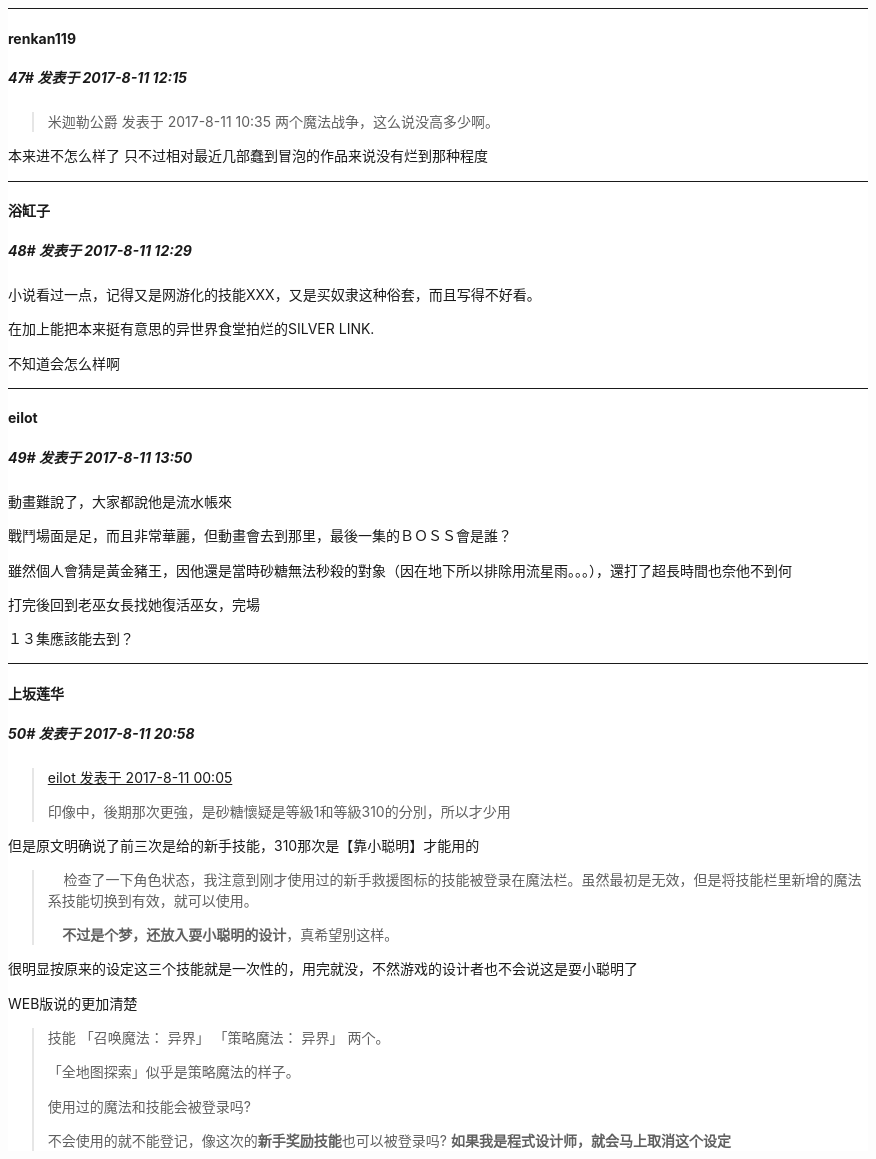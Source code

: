 *****

####  renkan119  
##### 47#       发表于 2017-8-11 12:15

<blockquote>米迦勒公爵 发表于 2017-8-11 10:35
两个魔法战争，这么说没高多少啊。</blockquote>
本来进不怎么样了 只不过相对最近几部蠢到冒泡的作品来说没有烂到那种程度

*****

####  浴缸子  
##### 48#       发表于 2017-8-11 12:29

小说看过一点，记得又是网游化的技能XXX，又是买奴隶这种俗套，而且写得不好看。

在加上能把本来挺有意思的异世界食堂拍烂的SILVER LINK.

不知道会怎么样啊

*****

####  eilot  
##### 49#       发表于 2017-8-11 13:50

動畫難說了，大家都說他是流水帳來

戰鬥場面是足，而且非常華麗，但動畫會去到那里，最後一集的ＢＯＳＳ會是誰？

雖然個人會猜是黃金豬王，因他還是當時砂糖無法秒殺的對象（因在地下所以排除用流星雨。。。），還打了超長時間也奈他不到何

打完後回到老巫女長找她復活巫女，完場

１３集應該能去到？

*****

####  上坂莲华  
##### 50#       发表于 2017-8-11 20:58

<blockquote><a href="httphttps://bbs.saraba1st.com/2b/forum.php?mod=redirect&amp;goto=findpost&amp;pid=36848104&amp;ptid=1535946" target="_blank">eilot 发表于 2017-8-11 00:05</a>

印像中，後期那次更強，是砂糖懷疑是等級1和等級310的分別，所以才少用</blockquote>
但是原文明确说了前三次是给的新手技能，310那次是【靠小聪明】才能用的 <blockquote>    检查了一下角色状态，我注意到刚才使用过的新手救援图标的技能被登录在魔法栏。虽然最初是无效，但是将技能栏里新增的魔法系技能切换到有效，就可以使用。

  <strong>  不过是个梦，还放入耍小聪明的设计</strong>，真希望别这样。</blockquote>
很明显按原来的设定这三个技能就是一次性的，用完就没，不然游戏的设计者也不会说这是耍小聪明了

WEB版说的更加清楚 <blockquote>技能 「召唤魔法： 异界」 「策略魔法： 异界」 两个。

「全地图探索」似乎是策略魔法的样子。

使用过的魔法和技能会被登录吗?

不会使用的就不能登记，像这次的<strong>新手奖励技能</strong>也可以被登录吗?
<strong>如果我是程式设计师，就会马上取消这个设定</strong></blockquote>
